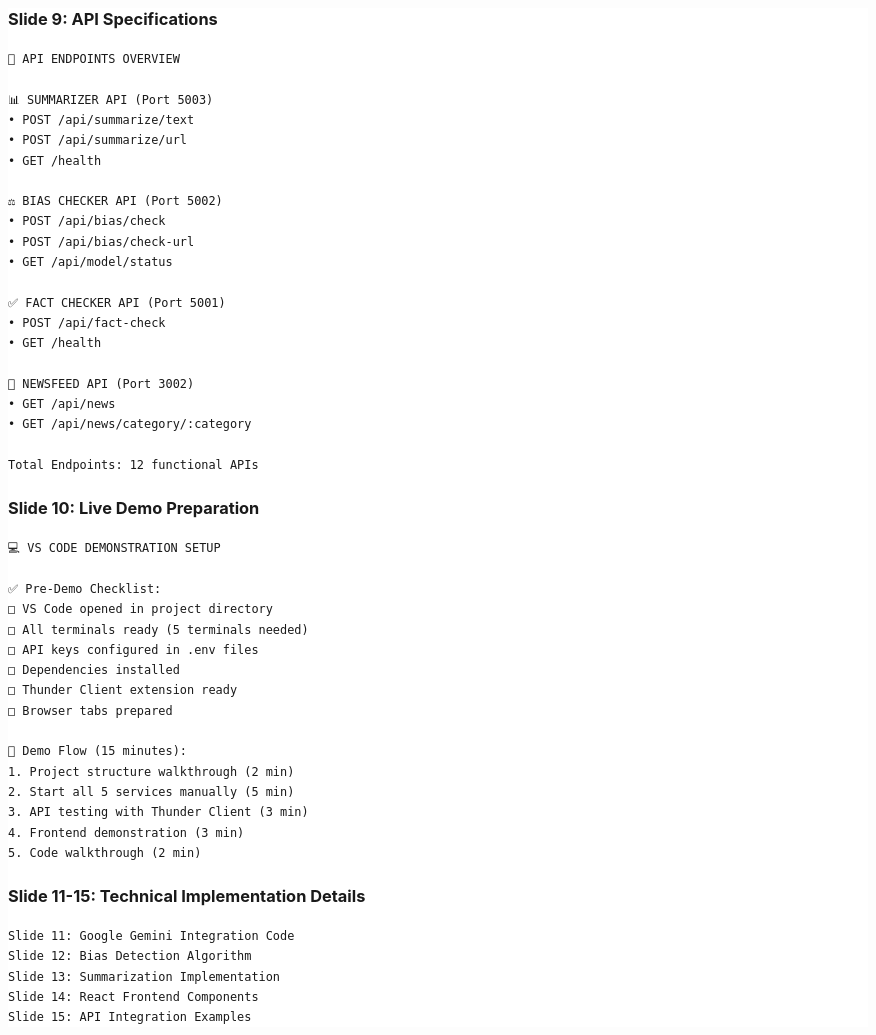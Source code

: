 ```
```

### **Slide 9: API Specifications**
```
🔌 API ENDPOINTS OVERVIEW

📊 SUMMARIZER API (Port 5003)
• POST /api/summarize/text
• POST /api/summarize/url
• GET /health

⚖️ BIAS CHECKER API (Port 5002)
• POST /api/bias/check
• POST /api/bias/check-url
• GET /api/model/status

✅ FACT CHECKER API (Port 5001)
• POST /api/fact-check
• GET /health

📰 NEWSFEED API (Port 3002)
• GET /api/news
• GET /api/news/category/:category

Total Endpoints: 12 functional APIs
```

### **Slide 10: Live Demo Preparation**
```
💻 VS CODE DEMONSTRATION SETUP

✅ Pre-Demo Checklist:
□ VS Code opened in project directory
□ All terminals ready (5 terminals needed)
□ API keys configured in .env files
□ Dependencies installed
□ Thunder Client extension ready
□ Browser tabs prepared

🎯 Demo Flow (15 minutes):
1. Project structure walkthrough (2 min)
2. Start all 5 services manually (5 min)
3. API testing with Thunder Client (3 min)
4. Frontend demonstration (3 min)
5. Code walkthrough (2 min)
```

### **Slide 11-15: Technical Implementation Details**
```
Slide 11: Google Gemini Integration Code
Slide 12: Bias Detection Algorithm
Slide 13: Summarization Implementation
Slide 14: React Frontend Components
Slide 15: API Integration Examples
```
